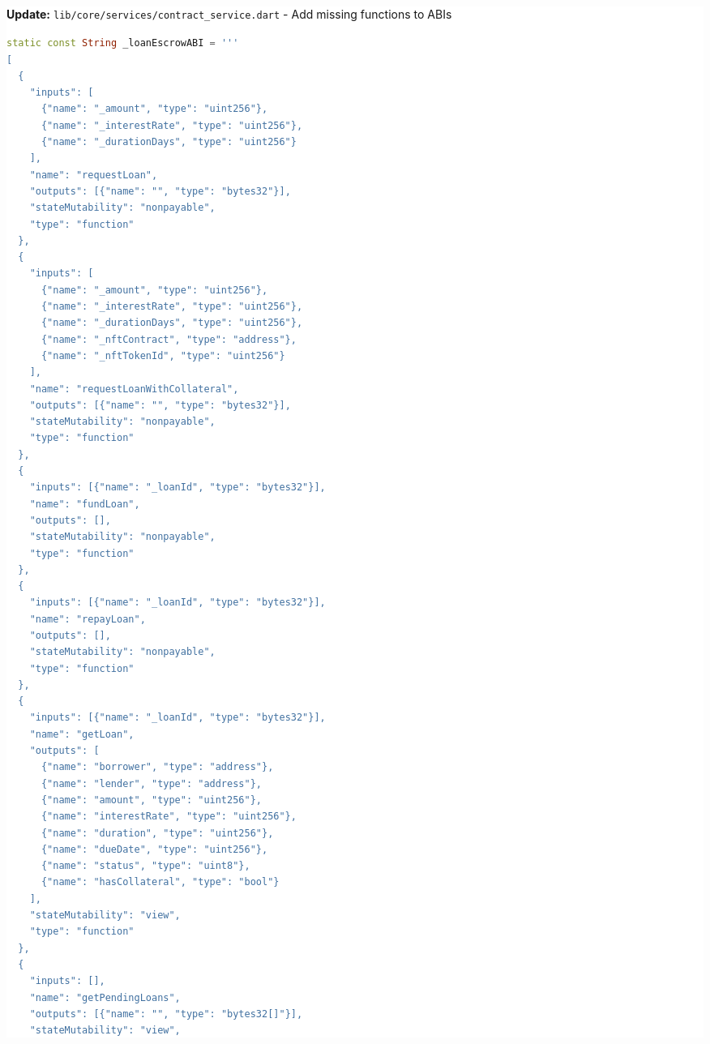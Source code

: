 **Update:** `lib/core/services/contract_service.dart` - Add missing functions to ABIs

```dart
static const String _loanEscrowABI = '''
[
  {
    "inputs": [
      {"name": "_amount", "type": "uint256"},
      {"name": "_interestRate", "type": "uint256"},
      {"name": "_durationDays", "type": "uint256"}
    ],
    "name": "requestLoan",
    "outputs": [{"name": "", "type": "bytes32"}],
    "stateMutability": "nonpayable",
    "type": "function"
  },
  {
    "inputs": [
      {"name": "_amount", "type": "uint256"},
      {"name": "_interestRate", "type": "uint256"},
      {"name": "_durationDays", "type": "uint256"},
      {"name": "_nftContract", "type": "address"},
      {"name": "_nftTokenId", "type": "uint256"}
    ],
    "name": "requestLoanWithCollateral",
    "outputs": [{"name": "", "type": "bytes32"}],
    "stateMutability": "nonpayable",
    "type": "function"
  },
  {
    "inputs": [{"name": "_loanId", "type": "bytes32"}],
    "name": "fundLoan",
    "outputs": [],
    "stateMutability": "nonpayable",
    "type": "function"
  },
  {
    "inputs": [{"name": "_loanId", "type": "bytes32"}],
    "name": "repayLoan",
    "outputs": [],
    "stateMutability": "nonpayable",
    "type": "function"
  },
  {
    "inputs": [{"name": "_loanId", "type": "bytes32"}],
    "name": "getLoan",
    "outputs": [
      {"name": "borrower", "type": "address"},
      {"name": "lender", "type": "address"},
      {"name": "amount", "type": "uint256"},
      {"name": "interestRate", "type": "uint256"},
      {"name": "duration", "type": "uint256"},
      {"name": "dueDate", "type": "uint256"},
      {"name": "status", "type": "uint8"},
      {"name": "hasCollateral", "type": "bool"}
    ],
    "stateMutability": "view",
    "type": "function"
  },
  {
    "inputs": [],
    "name": "getPendingLoans",
    "outputs": [{"name": "", "type": "bytes32[]"}],
    "stateMutability": "view",
```